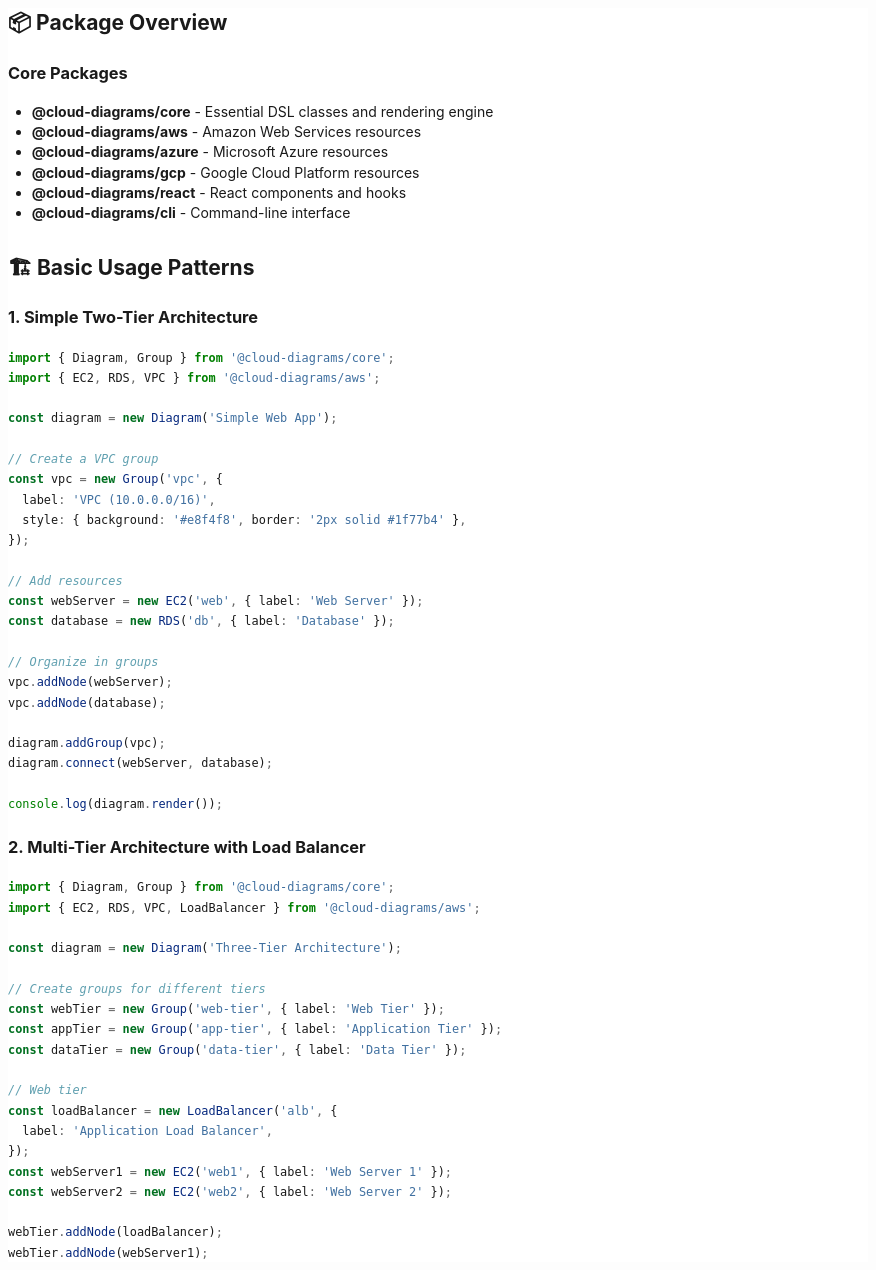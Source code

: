 ## 📦 Package Overview

### Core Packages

- **@cloud-diagrams/core** - Essential DSL classes and rendering engine
- **@cloud-diagrams/aws** - Amazon Web Services resources
- **@cloud-diagrams/azure** - Microsoft Azure resources
- **@cloud-diagrams/gcp** - Google Cloud Platform resources
- **@cloud-diagrams/react** - React components and hooks
- **@cloud-diagrams/cli** - Command-line interface

## 🏗️ Basic Usage Patterns

### 1. Simple Two-Tier Architecture

```typescript
import { Diagram, Group } from '@cloud-diagrams/core';
import { EC2, RDS, VPC } from '@cloud-diagrams/aws';

const diagram = new Diagram('Simple Web App');

// Create a VPC group
const vpc = new Group('vpc', {
  label: 'VPC (10.0.0.0/16)',
  style: { background: '#e8f4f8', border: '2px solid #1f77b4' },
});

// Add resources
const webServer = new EC2('web', { label: 'Web Server' });
const database = new RDS('db', { label: 'Database' });

// Organize in groups
vpc.addNode(webServer);
vpc.addNode(database);

diagram.addGroup(vpc);
diagram.connect(webServer, database);

console.log(diagram.render());
```

### 2. Multi-Tier Architecture with Load Balancer

```typescript
import { Diagram, Group } from '@cloud-diagrams/core';
import { EC2, RDS, VPC, LoadBalancer } from '@cloud-diagrams/aws';

const diagram = new Diagram('Three-Tier Architecture');

// Create groups for different tiers
const webTier = new Group('web-tier', { label: 'Web Tier' });
const appTier = new Group('app-tier', { label: 'Application Tier' });
const dataTier = new Group('data-tier', { label: 'Data Tier' });

// Web tier
const loadBalancer = new LoadBalancer('alb', {
  label: 'Application Load Balancer',
});
const webServer1 = new EC2('web1', { label: 'Web Server 1' });
const webServer2 = new EC2('web2', { label: 'Web Server 2' });

webTier.addNode(loadBalancer);
webTier.addNode(webServer1);
```
